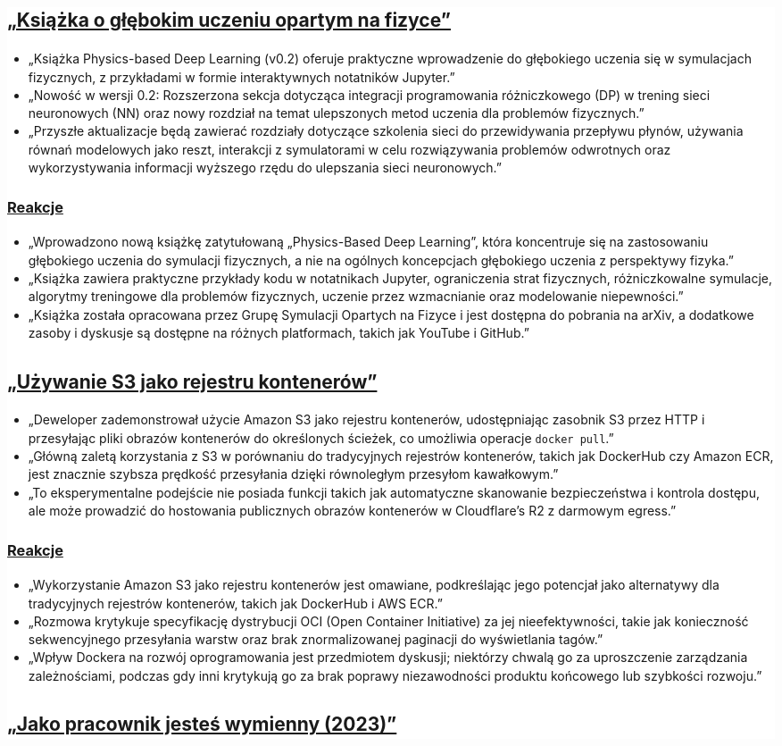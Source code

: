 ## [„Książka o głębokim uczeniu opartym na fizyce”](https://physicsbaseddeeplearning.org/intro.html)

- „Książka Physics-based Deep Learning (v0.2) oferuje praktyczne wprowadzenie do głębokiego uczenia się w symulacjach fizycznych, z przykładami w formie interaktywnych notatników Jupyter.”
- „Nowość w wersji 0.2: Rozszerzona sekcja dotycząca integracji programowania różniczkowego (DP) w trening sieci neuronowych (NN) oraz nowy rozdział na temat ulepszonych metod uczenia dla problemów fizycznych.”
- „Przyszłe aktualizacje będą zawierać rozdziały dotyczące szkolenia sieci do przewidywania przepływu płynów, używania równań modelowych jako reszt, interakcji z symulatorami w celu rozwiązywania problemów odwrotnych oraz wykorzystywania informacji wyższego rzędu do ulepszania sieci neuronowych.”

### [Reakcje](https://news.ycombinator.com/item?id=40941056)

- „Wprowadzono nową książkę zatytułowaną „Physics-Based Deep Learning”, która koncentruje się na zastosowaniu głębokiego uczenia do symulacji fizycznych, a nie na ogólnych koncepcjach głębokiego uczenia z perspektywy fizyka.”
- „Książka zawiera praktyczne przykłady kodu w notatnikach Jupyter, ograniczenia strat fizycznych, różniczkowalne symulacje, algorytmy treningowe dla problemów fizycznych, uczenie przez wzmacnianie oraz modelowanie niepewności.”
- „Książka została opracowana przez Grupę Symulacji Opartych na Fizyce i jest dostępna do pobrania na arXiv, a dodatkowe zasoby i dyskusje są dostępne na różnych platformach, takich jak YouTube i GitHub.”

## [„Używanie S3 jako rejestru kontenerów”](https://ochagavia.nl/blog/using-s3-as-a-container-registry/)

- „Deweloper zademonstrował użycie Amazon S3 jako rejestru kontenerów, udostępniając zasobnik S3 przez HTTP i przesyłając pliki obrazów kontenerów do określonych ścieżek, co umożliwia operacje `docker pull`.”
- „Główną zaletą korzystania z S3 w porównaniu do tradycyjnych rejestrów kontenerów, takich jak DockerHub czy Amazon ECR, jest znacznie szybsza prędkość przesyłania dzięki równoległym przesyłom kawałkowym.”
- „To eksperymentalne podejście nie posiada funkcji takich jak automatyczne skanowanie bezpieczeństwa i kontrola dostępu, ale może prowadzić do hostowania publicznych obrazów kontenerów w Cloudflare’s R2 z darmowym egress.”

### [Reakcje](https://news.ycombinator.com/item?id=40942732)

- „Wykorzystanie Amazon S3 jako rejestru kontenerów jest omawiane, podkreślając jego potencjał jako alternatywy dla tradycyjnych rejestrów kontenerów, takich jak DockerHub i AWS ECR.”
- „Rozmowa krytykuje specyfikację dystrybucji OCI (Open Container Initiative) za jej nieefektywności, takie jak konieczność sekwencyjnego przesyłania warstw oraz brak znormalizowanej paginacji do wyświetlania tagów.”
- „Wpływ Dockera na rozwój oprogramowania jest przedmiotem dyskusji; niektórzy chwalą go za uproszczenie zarządzania zależnościami, podczas gdy inni krytykują go za brak poprawy niezawodności produktu końcowego lub szybkości rozwoju.”

## [„Jako pracownik jesteś wymienny (2023)”](https://nelson.cloud/as-an-employee-you-are-disposable/)

